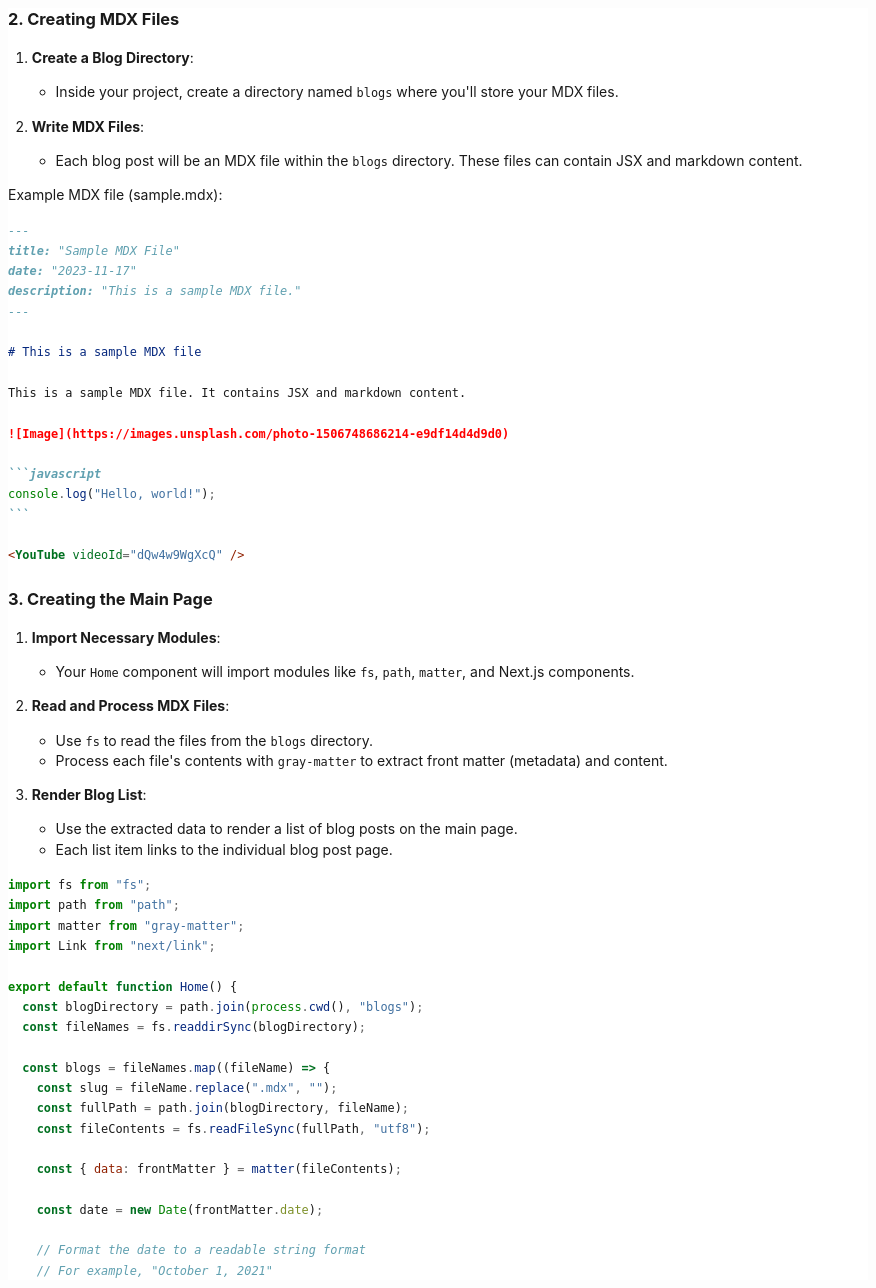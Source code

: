 ### 2. Creating MDX Files

1. **Create a Blog Directory**:

   - Inside your project, create a directory named `blogs` where you'll store your MDX files.

2. **Write MDX Files**:
   - Each blog post will be an MDX file within the `blogs` directory. These files can contain JSX and markdown content.

Example MDX file (sample.mdx):

````markdown
---
title: "Sample MDX File"
date: "2023-11-17"
description: "This is a sample MDX file."
---

# This is a sample MDX file

This is a sample MDX file. It contains JSX and markdown content.

![Image](https://images.unsplash.com/photo-1506748686214-e9df14d4d9d0)

```javascript
console.log("Hello, world!");
```

<YouTube videoId="dQw4w9WgXcQ" />
````

### 3. Creating the Main Page

1. **Import Necessary Modules**:

   - Your `Home` component will import modules like `fs`, `path`, `matter`, and Next.js components.

2. **Read and Process MDX Files**:

   - Use `fs` to read the files from the `blogs` directory.
   - Process each file's contents with `gray-matter` to extract front matter (metadata) and content.

3. **Render Blog List**:

   - Use the extracted data to render a list of blog posts on the main page.
   - Each list item links to the individual blog post page.

```javascript
import fs from "fs";
import path from "path";
import matter from "gray-matter";
import Link from "next/link";

export default function Home() {
  const blogDirectory = path.join(process.cwd(), "blogs");
  const fileNames = fs.readdirSync(blogDirectory);

  const blogs = fileNames.map((fileName) => {
    const slug = fileName.replace(".mdx", "");
    const fullPath = path.join(blogDirectory, fileName);
    const fileContents = fs.readFileSync(fullPath, "utf8");

    const { data: frontMatter } = matter(fileContents);

    const date = new Date(frontMatter.date);

    // Format the date to a readable string format
    // For example, "October 1, 2021"
```